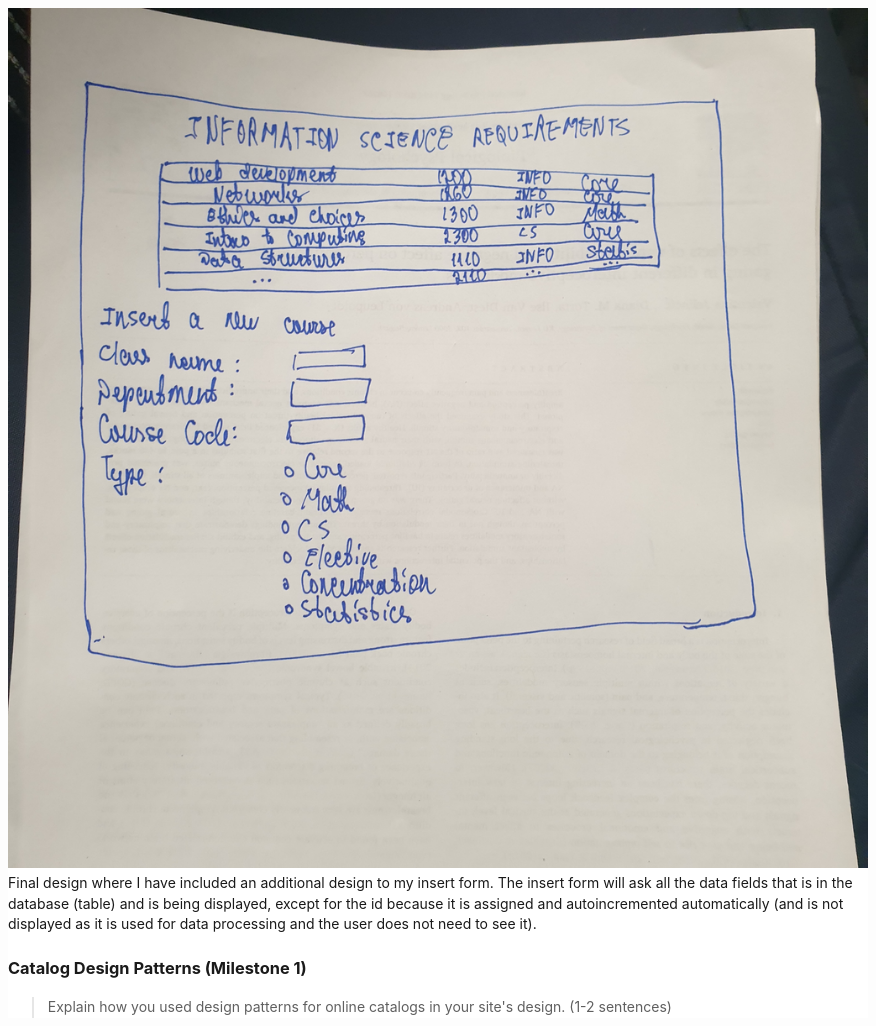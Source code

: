 ![Final Design](final_draft.jpg)
Final design where I have included an additional design to my insert form. The insert form will ask all the data fields that is in the database (table) and is being displayed, except for the id because it is assigned and autoincremented automatically (and is not displayed as it is used for data processing and the user does not need to see it).


### Catalog Design Patterns (Milestone 1)
> Explain how you used design patterns for online catalogs in your site's design. (1-2 sentences)
